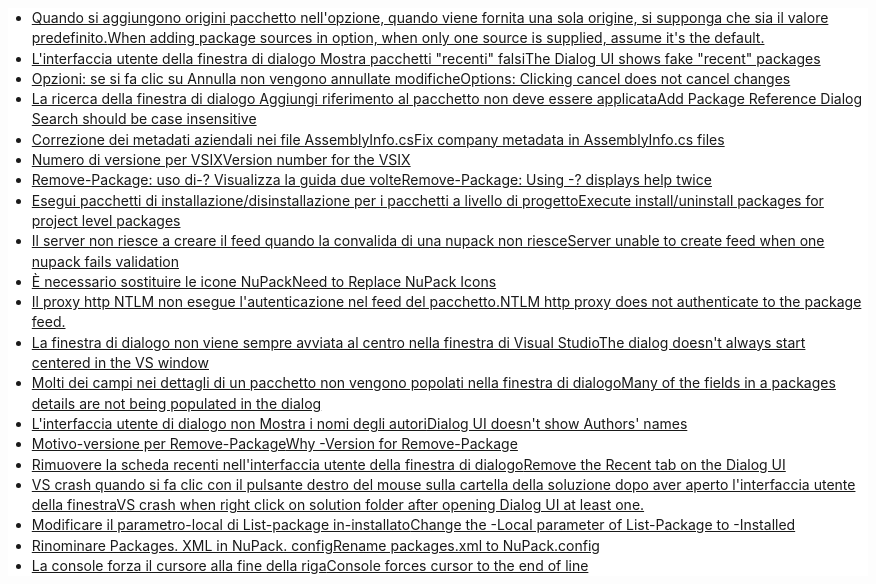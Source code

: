 * [<span data-ttu-id="5eb92-313">Quando si aggiungono origini pacchetto nell'opzione, quando viene fornita una sola origine, si supponga che sia il valore predefinito.</span><span class="sxs-lookup"><span data-stu-id="5eb92-313">When adding package sources in option, when only one source is supplied, assume it's the default.</span></span>](http://nuget.codeplex.com/workitem/60)
* [<span data-ttu-id="5eb92-314">L'interfaccia utente della finestra di dialogo Mostra pacchetti "recenti" falsi</span><span class="sxs-lookup"><span data-stu-id="5eb92-314">The Dialog UI shows fake "recent" packages</span></span>](http://nuget.codeplex.com/workitem/62)
* [<span data-ttu-id="5eb92-315">Opzioni: se si fa clic su Annulla non vengono annullate modifiche</span><span class="sxs-lookup"><span data-stu-id="5eb92-315">Options: Clicking cancel does not cancel changes</span></span>](http://nuget.codeplex.com/workitem/63)
* [<span data-ttu-id="5eb92-316">La ricerca della finestra di dialogo Aggiungi riferimento al pacchetto non deve essere applicata</span><span class="sxs-lookup"><span data-stu-id="5eb92-316">Add Package Reference Dialog Search should be case insensitive</span></span>](http://nuget.codeplex.com/workitem/65)
* [<span data-ttu-id="5eb92-317">Correzione dei metadati aziendali nei file AssemblyInfo.cs</span><span class="sxs-lookup"><span data-stu-id="5eb92-317">Fix company metadata in AssemblyInfo.cs files</span></span>](http://nuget.codeplex.com/workitem/67)
* [<span data-ttu-id="5eb92-318">Numero di versione per VSIX</span><span class="sxs-lookup"><span data-stu-id="5eb92-318">Version number for the VSIX</span></span>](http://nuget.codeplex.com/workitem/71)
* [<span data-ttu-id="5eb92-319">Remove-Package: uso di-? Visualizza la guida due volte</span><span class="sxs-lookup"><span data-stu-id="5eb92-319">Remove-Package: Using -? displays help twice</span></span>](http://nuget.codeplex.com/workitem/72)
* [<span data-ttu-id="5eb92-320">Esegui pacchetti di installazione/disinstallazione per i pacchetti a livello di progetto</span><span class="sxs-lookup"><span data-stu-id="5eb92-320">Execute install/uninstall packages for project level packages</span></span>](http://nuget.codeplex.com/workitem/74)
* [<span data-ttu-id="5eb92-321">Il server non riesce a creare il feed quando la convalida di una nupack non riesce</span><span class="sxs-lookup"><span data-stu-id="5eb92-321">Server unable to create feed when one nupack fails validation</span></span>](http://nuget.codeplex.com/workitem/90)
* [<span data-ttu-id="5eb92-322">È necessario sostituire le icone NuPack</span><span class="sxs-lookup"><span data-stu-id="5eb92-322">Need to Replace NuPack Icons</span></span>](http://nuget.codeplex.com/workitem/94)
* [<span data-ttu-id="5eb92-323">Il proxy http NTLM non esegue l'autenticazione nel feed del pacchetto.</span><span class="sxs-lookup"><span data-stu-id="5eb92-323">NTLM http proxy does not authenticate to the package feed.</span></span>](http://nuget.codeplex.com/workitem/96)
* [<span data-ttu-id="5eb92-324">La finestra di dialogo non viene sempre avviata al centro nella finestra di Visual Studio</span><span class="sxs-lookup"><span data-stu-id="5eb92-324">The dialog doesn't always start centered in the VS window</span></span>](http://nuget.codeplex.com/workitem/100)
* [<span data-ttu-id="5eb92-325">Molti dei campi nei dettagli di un pacchetto non vengono popolati nella finestra di dialogo</span><span class="sxs-lookup"><span data-stu-id="5eb92-325">Many of the fields in a packages details are not being populated in the dialog</span></span>](http://nuget.codeplex.com/workitem/102)
* [<span data-ttu-id="5eb92-326">L'interfaccia utente di dialogo non Mostra i nomi degli autori</span><span class="sxs-lookup"><span data-stu-id="5eb92-326">Dialog UI doesn't show Authors' names</span></span>](http://nuget.codeplex.com/workitem/108)
* [<span data-ttu-id="5eb92-327">Motivo-versione per Remove-Package</span><span class="sxs-lookup"><span data-stu-id="5eb92-327">Why -Version for Remove-Package</span></span>](http://nuget.codeplex.com/workitem/113)
* [<span data-ttu-id="5eb92-328">Rimuovere la scheda recenti nell'interfaccia utente della finestra di dialogo</span><span class="sxs-lookup"><span data-stu-id="5eb92-328">Remove the Recent tab on the Dialog UI</span></span>](http://nuget.codeplex.com/workitem/115)
* [<span data-ttu-id="5eb92-329">VS crash quando si fa clic con il pulsante destro del mouse sulla cartella della soluzione dopo aver aperto l'interfaccia utente della finestra</span><span class="sxs-lookup"><span data-stu-id="5eb92-329">VS crash when right click on solution folder after opening Dialog UI at least one.</span></span>](http://nuget.codeplex.com/workitem/126)
* [<span data-ttu-id="5eb92-330">Modificare il parametro-local di List-package in-installato</span><span class="sxs-lookup"><span data-stu-id="5eb92-330">Change the -Local parameter of List-Package to -Installed</span></span>](http://nuget.codeplex.com/workitem/129)
* [<span data-ttu-id="5eb92-331">Rinominare Packages. XML in NuPack. config</span><span class="sxs-lookup"><span data-stu-id="5eb92-331">Rename packages.xml to NuPack.config</span></span>](http://nuget.codeplex.com/workitem/132)
* [<span data-ttu-id="5eb92-332">La console forza il cursore alla fine della riga</span><span class="sxs-lookup"><span data-stu-id="5eb92-332">Console forces cursor to the end of line</span></span>](http://nuget.codeplex.com/workitem/135)